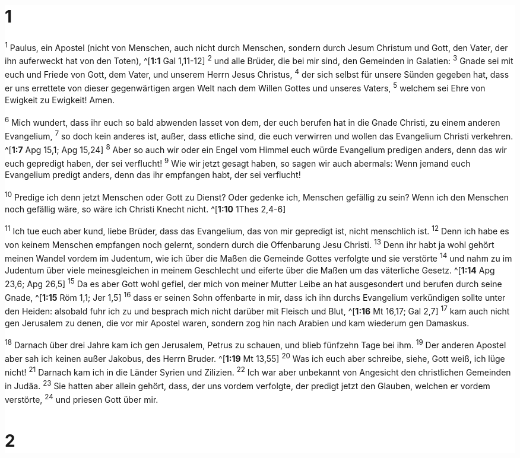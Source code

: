 # 1
<sup class='bibleverse'>1</sup> Paulus, ein Apostel (nicht von Menschen, auch nicht durch Menschen, sondern durch Jesum Christum und Gott, den Vater, der ihn auferweckt hat von den Toten), ^[**1:1** Gal 1,11-12] <sup class='bibleverse'>2</sup> und alle Brüder, die bei mir sind, den Gemeinden in Galatien: <sup class='bibleverse'>3</sup> Gnade sei mit euch und Friede von Gott, dem Vater, und unserem Herrn Jesus Christus, <sup class='bibleverse'>4</sup> der sich selbst für unsere Sünden gegeben hat, dass er uns errettete von dieser gegenwärtigen argen Welt nach dem Willen Gottes und unseres Vaters, <sup class='bibleverse'>5</sup> welchem sei Ehre von Ewigkeit zu Ewigkeit! Amen. 



<sup class='bibleverse'>6</sup> Mich wundert, dass ihr euch so bald abwenden lasset von dem, der euch berufen hat in die Gnade Christi, zu einem anderen Evangelium, <sup class='bibleverse'>7</sup> so doch kein anderes ist, außer, dass etliche sind, die euch verwirren und wollen das Evangelium Christi verkehren. ^[**1:7** Apg 15,1; Apg 15,24] <sup class='bibleverse'>8</sup> Aber so auch wir oder ein Engel vom Himmel euch würde Evangelium predigen anders, denn das wir euch gepredigt haben, der sei verflucht! <sup class='bibleverse'>9</sup> Wie wir jetzt gesagt haben, so sagen wir auch abermals: Wenn jemand euch Evangelium predigt anders, denn das ihr empfangen habt, der sei verflucht! 



<sup class='bibleverse'>10</sup> Predige ich denn jetzt Menschen oder Gott zu Dienst? Oder gedenke ich, Menschen gefällig zu sein? Wenn ich den Menschen noch gefällig wäre, so wäre ich Christi Knecht nicht. 
^[**1:10** 1Thes 2,4-6] 


<sup class='bibleverse'>11</sup> Ich tue euch aber kund, liebe Brüder, dass das Evangelium, das von mir gepredigt ist, nicht menschlich ist. <sup class='bibleverse'>12</sup> Denn ich habe es von keinem Menschen empfangen noch gelernt, sondern durch die Offenbarung Jesu Christi. <sup class='bibleverse'>13</sup> Denn ihr habt ja wohl gehört meinen Wandel vordem im Judentum, wie ich über die Maßen die Gemeinde Gottes verfolgte und sie verstörte <sup class='bibleverse'>14</sup> und nahm zu im Judentum über viele meinesgleichen in meinem Geschlecht und eiferte über die Maßen um das väterliche Gesetz. ^[**1:14** Apg 23,6; Apg 26,5] <sup class='bibleverse'>15</sup> Da es aber Gott wohl gefiel, der mich von meiner Mutter Leibe an hat ausgesondert und berufen durch seine Gnade, ^[**1:15** Röm 1,1; Jer 1,5] <sup class='bibleverse'>16</sup> dass er seinen Sohn offenbarte in mir, dass ich ihn durchs Evangelium verkündigen sollte unter den Heiden: alsobald fuhr ich zu und besprach mich nicht darüber mit Fleisch und Blut, ^[**1:16** Mt 16,17; Gal 2,7] <sup class='bibleverse'>17</sup> kam auch nicht gen Jerusalem zu denen, die vor mir Apostel waren, sondern zog hin nach Arabien und kam wiederum gen Damaskus. 

  

<sup class='bibleverse'>18</sup> Darnach über drei Jahre kam ich gen Jerusalem, Petrus zu schauen, und blieb fünfzehn Tage bei ihm. <sup class='bibleverse'>19</sup> Der anderen Apostel aber sah ich keinen außer Jakobus, des Herrn Bruder. 
^[**1:19** Mt 13,55] 
<sup class='bibleverse'>20</sup> Was ich euch aber schreibe, siehe, Gott weiß, ich lüge nicht! <sup class='bibleverse'>21</sup> Darnach kam ich in die Länder Syrien und Zilizien. <sup class='bibleverse'>22</sup> Ich war aber unbekannt von Angesicht den christlichen Gemeinden in Judäa. <sup class='bibleverse'>23</sup> Sie hatten aber allein gehört, dass, der uns vordem verfolgte, der predigt jetzt den Glauben, welchen er vordem verstörte, <sup class='bibleverse'>24</sup> und priesen Gott über mir.
# 2